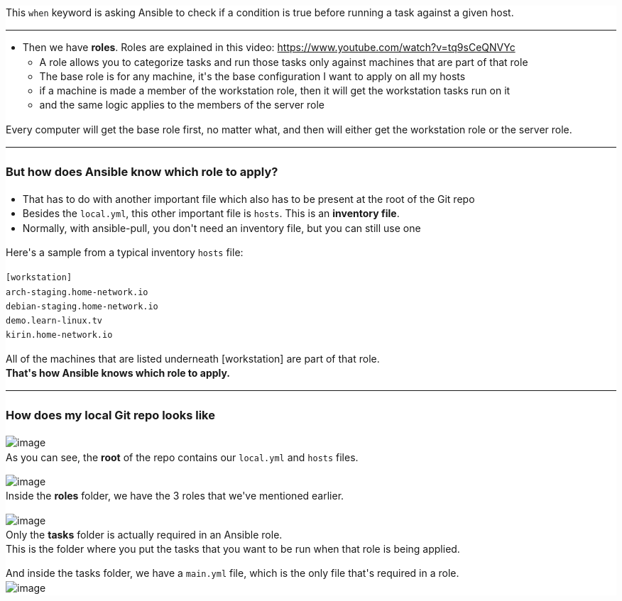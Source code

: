 This `when` keyword is asking Ansible to check if a condition is true before running a task against a given host.  

---

- Then we have **roles**. Roles are explained in this video: https://www.youtube.com/watch?v=tq9sCeQNVYc
  - A role allows you to categorize tasks and run those tasks only against machines that are part of that role
  - The base role is for any machine, it's the base configuration I want to apply on all my hosts
  - if a machine is made a member of the workstation role, then it will get the workstation tasks run on it
  - and the same logic applies to the members of the server role

Every computer will get the base role first, no matter what, and then will either get the workstation role or the server role.  

---

### But how does Ansible know which role to apply?

- That has to do with another important file which also has to be present at the root of the Git repo
- Besides the `local.yml`, this other important file is `hosts`. This is an **inventory file**.
- Normally, with ansible-pull, you don't need an inventory file, but you can still use one

Here's a sample from a typical inventory `hosts` file:
```
[workstation]
arch-staging.home-network.io
debian-staging.home-network.io
demo.learn-linux.tv
kirin.home-network.io
```
All of the machines that are listed underneath [workstation] are part of that role.  
**That's how Ansible knows which role to apply.**  

---

### How does my local Git repo looks like
 
![image](https://github.com/fastoch/Linux/assets/89261095/b3f23227-3ec6-4e5f-9a85-8ad2c0185a30)  
As you can see, the **root** of the repo contains our `local.yml` and `hosts` files.  

![image](https://github.com/fastoch/Linux/assets/89261095/113b9725-cf2e-47e7-a408-f024756b6799)  
Inside the **roles** folder, we have the 3 roles that we've mentioned earlier.  

![image](https://github.com/fastoch/Linux/assets/89261095/f880ed37-ec1b-4a32-baed-e90066e9ffa1)  
Only the **tasks** folder is actually required in an Ansible role.  
This is the folder where you put the tasks that you want to be run when that role is being applied.  

And inside the tasks folder, we have a `main.yml` file, which is the only file that's required in a role.  
![image](https://github.com/fastoch/Linux/assets/89261095/9e126b14-ce2b-4f61-9af5-a3350dba9cb2)   
